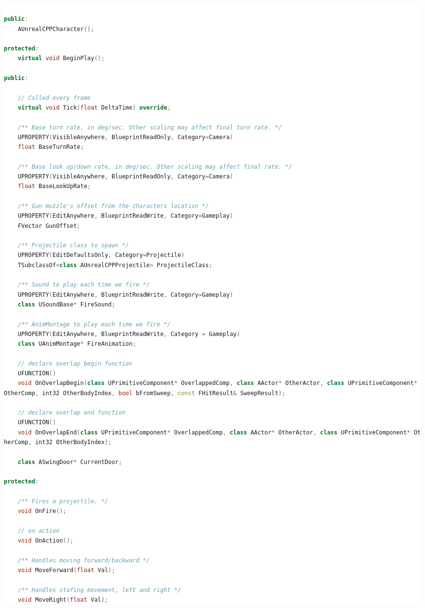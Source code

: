 ```cpp

public:
	AUnrealCPPCharacter();

protected:
	virtual void BeginPlay();

public:

	// Called every frame
	virtual void Tick(float DeltaTime) override;

	/** Base turn rate, in deg/sec. Other scaling may affect final turn rate. */
	UPROPERTY(VisibleAnywhere, BlueprintReadOnly, Category=Camera)
	float BaseTurnRate;

	/** Base look up/down rate, in deg/sec. Other scaling may affect final rate. */
	UPROPERTY(VisibleAnywhere, BlueprintReadOnly, Category=Camera)
	float BaseLookUpRate;

	/** Gun muzzle's offset from the characters location */
	UPROPERTY(EditAnywhere, BlueprintReadWrite, Category=Gameplay)
	FVector GunOffset;

	/** Projectile class to spawn */
	UPROPERTY(EditDefaultsOnly, Category=Projectile)
	TSubclassOf<class AUnrealCPPProjectile> ProjectileClass;

	/** Sound to play each time we fire */
	UPROPERTY(EditAnywhere, BlueprintReadWrite, Category=Gameplay)
	class USoundBase* FireSound;

	/** AnimMontage to play each time we fire */
	UPROPERTY(EditAnywhere, BlueprintReadWrite, Category = Gameplay)
	class UAnimMontage* FireAnimation;

	// declare overlap begin function
	UFUNCTION()
	void OnOverlapBegin(class UPrimitiveComponent* OverlappedComp, class AActor* OtherActor, class UPrimitiveComponent* OtherComp, int32 OtherBodyIndex, bool bFromSweep, const FHitResult& SweepResult);

	// declare overlap end function
	UFUNCTION()
	void OnOverlapEnd(class UPrimitiveComponent* OverlappedComp, class AActor* OtherActor, class UPrimitiveComponent* OtherComp, int32 OtherBodyIndex);

	class ASwingDoor* CurrentDoor;

protected:
	
	/** Fires a projectile. */
	void OnFire();

	// on action 
	void OnAction();

	/** Handles moving forward/backward */
	void MoveForward(float Val);

	/** Handles stafing movement, left and right */
	void MoveRight(float Val);

```